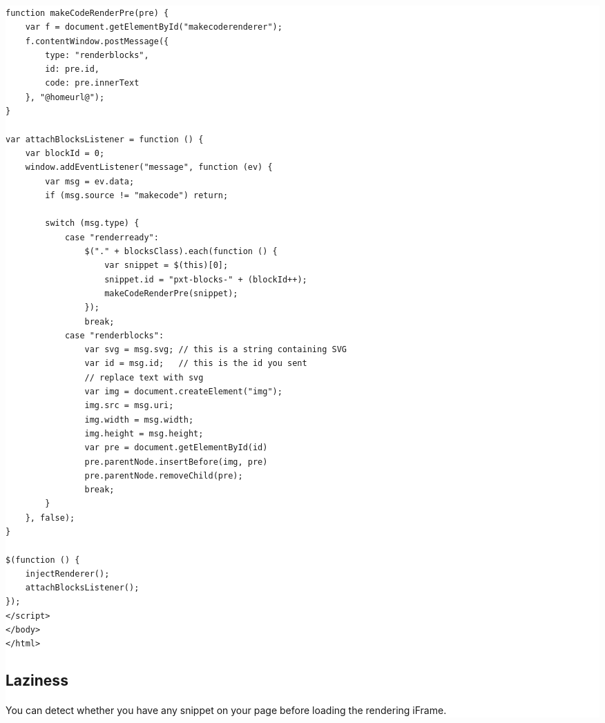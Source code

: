     function makeCodeRenderPre(pre) {
        var f = document.getElementById("makecoderenderer");
        f.contentWindow.postMessage({
            type: "renderblocks",
            id: pre.id,
            code: pre.innerText
        }, "@homeurl@");
    }
    
    var attachBlocksListener = function () {
        var blockId = 0;
        window.addEventListener("message", function (ev) {
            var msg = ev.data;
            if (msg.source != "makecode") return;
    
            switch (msg.type) {
                case "renderready":
                    $("." + blocksClass).each(function () {
                        var snippet = $(this)[0];
                        snippet.id = "pxt-blocks-" + (blockId++);
                        makeCodeRenderPre(snippet);
                    });
                    break;
                case "renderblocks":
                    var svg = msg.svg; // this is a string containing SVG
                    var id = msg.id;   // this is the id you sent
                    // replace text with svg
                    var img = document.createElement("img");
                    img.src = msg.uri;
                    img.width = msg.width;
                    img.height = msg.height;
                    var pre = document.getElementById(id)
                    pre.parentNode.insertBefore(img, pre)
                    pre.parentNode.removeChild(pre);
                    break;
            }
        }, false);
    }
    
    $(function () {
        injectRenderer();
        attachBlocksListener();
    });
    </script>
    </body>
    </html>
    

## Laziness

You can detect whether you have any snippet on your page before loading the rendering iFrame.